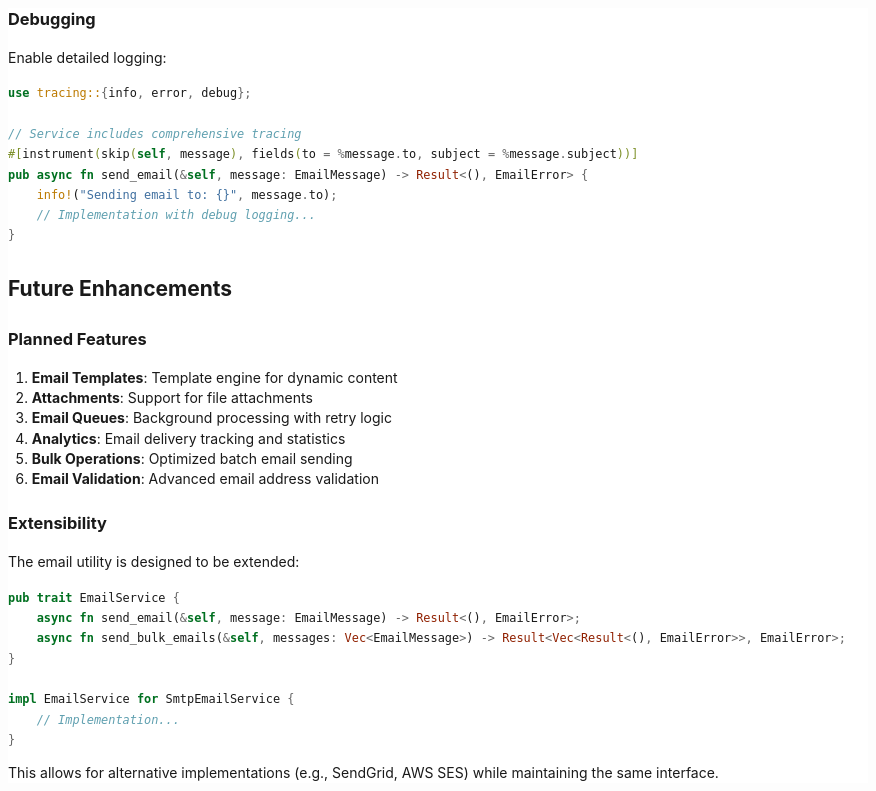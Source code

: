 ### Debugging

Enable detailed logging:
```rust
use tracing::{info, error, debug};

// Service includes comprehensive tracing
#[instrument(skip(self, message), fields(to = %message.to, subject = %message.subject))]
pub async fn send_email(&self, message: EmailMessage) -> Result<(), EmailError> {
    info!("Sending email to: {}", message.to);
    // Implementation with debug logging...
}
```

## Future Enhancements

### Planned Features
1. **Email Templates**: Template engine for dynamic content
2. **Attachments**: Support for file attachments
3. **Email Queues**: Background processing with retry logic
4. **Analytics**: Email delivery tracking and statistics
5. **Bulk Operations**: Optimized batch email sending
6. **Email Validation**: Advanced email address validation

### Extensibility
The email utility is designed to be extended:

```rust
pub trait EmailService {
    async fn send_email(&self, message: EmailMessage) -> Result<(), EmailError>;
    async fn send_bulk_emails(&self, messages: Vec<EmailMessage>) -> Result<Vec<Result<(), EmailError>>, EmailError>;
}

impl EmailService for SmtpEmailService {
    // Implementation...
}
```

This allows for alternative implementations (e.g., SendGrid, AWS SES) while maintaining the same interface.
